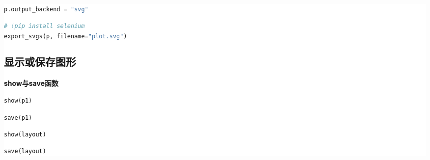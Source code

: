 ```python
p.output_backend = "svg"
```


```python
# !pip install selenium
export_svgs(p, filename="plot.svg")
```

##  显示或保存图形

**show与save函数**


```python
show(p1)
```


```python
save(p1)
```


```python
show(layout)
```


```python
save(layout)
```

 
